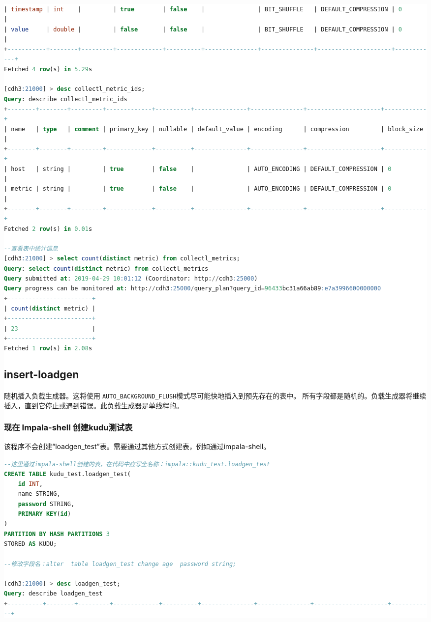 ```sql
| timestamp | int    |         | true        | false    |               | BIT_SHUFFLE   | DEFAULT_COMPRESSION | 0          |
| value     | double |         | false       | false    |               | BIT_SHUFFLE   | DEFAULT_COMPRESSION | 0          |
+-----------+--------+---------+-------------+----------+---------------+---------------+---------------------+------------+
Fetched 4 row(s) in 5.29s

[cdh3:21000] > desc collectl_metric_ids;
Query: describe collectl_metric_ids
+--------+--------+---------+-------------+----------+---------------+---------------+---------------------+------------+
| name   | type   | comment | primary_key | nullable | default_value | encoding      | compression         | block_size |
+--------+--------+---------+-------------+----------+---------------+---------------+---------------------+------------+
| host   | string |         | true        | false    |               | AUTO_ENCODING | DEFAULT_COMPRESSION | 0          |
| metric | string |         | true        | false    |               | AUTO_ENCODING | DEFAULT_COMPRESSION | 0          |
+--------+--------+---------+-------------+----------+---------------+---------------+---------------------+------------+
Fetched 2 row(s) in 0.01s

--查看表中统计信息
[cdh3:21000] > select count(distinct metric) from collectl_metrics;
Query: select count(distinct metric) from collectl_metrics
Query submitted at: 2019-04-29 10:01:12 (Coordinator: http://cdh3:25000)
Query progress can be monitored at: http://cdh3:25000/query_plan?query_id=96433bc31a66ab89:e7a3996600000000
+------------------------+
| count(distinct metric) |
+------------------------+
| 23                     |
+------------------------+
Fetched 1 row(s) in 2.08s

```

## insert-loadgen
随机插入负载生成器。这将使用 `AUTO_BACKGROUND_FLUSH`模式尽可能快地插入到预先存在的表中。
所有字段都是随机的。负载生成器将继续插入，直到它停止或遇到错误。此负载生成器是单线程的。

### 现在 Impala-shell 创建kudu测试表
该程序不会创建“loadgen_test”表。需要通过其他方式创建表，例如通过impala-shell。
```sql
--这里通过impala-shell创建的表，在代码中应写全名称：impala::kudu_test.loadgen_test
CREATE TABLE kudu_test.loadgen_test(
    id INT,
    name STRING,
    password STRING,
    PRIMARY KEY(id)
)
PARTITION BY HASH PARTITIONS 3
STORED AS KUDU;

--修改字段名：alter  table loadgen_test change age  password string;

[cdh3:21000] > desc loadgen_test;
Query: describe loadgen_test
+----------+--------+---------+-------------+----------+---------------+---------------+---------------------+------------+
```